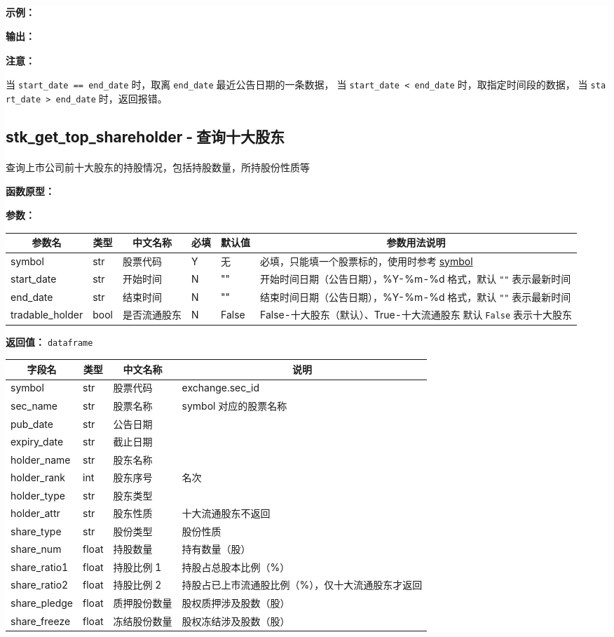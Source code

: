 **示例：**

**输出：**

**注意：**

当 `start_date == end_date` 时，取离 `end_date` 最近公告日期的一条数据， 当 `start_date < end_date` 时，取指定时间段的数据， 当 `start_date > end_date` 时，返回报错。

## stk\_get\_top\_shareholder - 查询十大股东

查询上市公司前十大股东的持股情况，包括持股数量，所持股份性质等

**函数原型：**

**参数：**

| 参数名 | 类型 | 中文名称 | 必填 | 默认值 | 参数用法说明 |
| --- | --- | --- | --- | --- | --- |
| symbol | str | 股票代码 | Y | 无 | 必填，只能填一个股票标的，使用时参考 [symbol](https://www.myquant.cn/docs2/sdk/python/%E5%8F%98%E9%87%8F%E7%BA%A6%E5%AE%9A.html#symbol-%E4%BB%A3%E7%A0%81%E6%A0%87%E8%AF%86) |
| start\_date | str | 开始时间 | N | "" | 开始时间日期（公告日期），%Y-%m-%d 格式，默认 `""` 表示最新时间 |
| end\_date | str | 结束时间 | N | "" | 结束时间日期（公告日期），%Y-%m-%d 格式，默认 `""` 表示最新时间 |
| tradable\_holder | bool | 是否流通股东 | N | False | False-十大股东（默认）、True-十大流通股东 默认 `False` 表示十大股东 |

**返回值：** `dataframe`

| 字段名 | 类型 | 中文名称 | 说明 |
| --- | --- | --- | --- |
| symbol | str | 股票代码 | exchange.sec\_id |
| sec\_name | str | 股票名称 | symbol 对应的股票名称 |
| pub\_date | str | 公告日期 |  |
| expiry\_date | str | 截止日期 |  |
| holder\_name | str | 股东名称 |  |
| holder\_rank | int | 股东序号 | 名次 |
| holder\_type | str | 股东类型 |  |
| holder\_attr | str | 股东性质 | 十大流通股东不返回 |
| share\_type | str | 股份类型 | 股份性质 |
| share\_num | float | 持股数量 | 持有数量（股） |
| share\_ratio1 | float | 持股比例 1 | 持股占总股本比例（%） |
| share\_ratio2 | float | 持股比例 2 | 持股占已上市流通股比例（%），仅十大流通股东才返回 |
| share\_pledge | float | 质押股份数量 | 股权质押涉及股数（股） |
| share\_freeze | float | 冻结股份数量 | 股权冻结涉及股数（股） |
